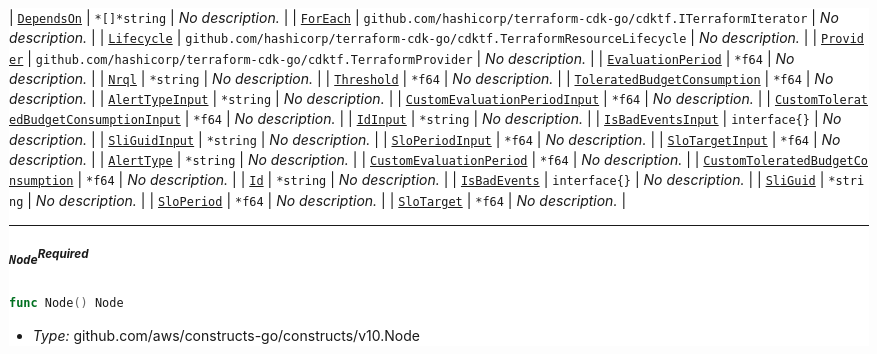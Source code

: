| <code><a href="#@cdktf/provider-newrelic.dataNewrelicServiceLevelAlertHelper.DataNewrelicServiceLevelAlertHelper.property.dependsOn">DependsOn</a></code> | <code>*[]*string</code> | *No description.* |
| <code><a href="#@cdktf/provider-newrelic.dataNewrelicServiceLevelAlertHelper.DataNewrelicServiceLevelAlertHelper.property.forEach">ForEach</a></code> | <code>github.com/hashicorp/terraform-cdk-go/cdktf.ITerraformIterator</code> | *No description.* |
| <code><a href="#@cdktf/provider-newrelic.dataNewrelicServiceLevelAlertHelper.DataNewrelicServiceLevelAlertHelper.property.lifecycle">Lifecycle</a></code> | <code>github.com/hashicorp/terraform-cdk-go/cdktf.TerraformResourceLifecycle</code> | *No description.* |
| <code><a href="#@cdktf/provider-newrelic.dataNewrelicServiceLevelAlertHelper.DataNewrelicServiceLevelAlertHelper.property.provider">Provider</a></code> | <code>github.com/hashicorp/terraform-cdk-go/cdktf.TerraformProvider</code> | *No description.* |
| <code><a href="#@cdktf/provider-newrelic.dataNewrelicServiceLevelAlertHelper.DataNewrelicServiceLevelAlertHelper.property.evaluationPeriod">EvaluationPeriod</a></code> | <code>*f64</code> | *No description.* |
| <code><a href="#@cdktf/provider-newrelic.dataNewrelicServiceLevelAlertHelper.DataNewrelicServiceLevelAlertHelper.property.nrql">Nrql</a></code> | <code>*string</code> | *No description.* |
| <code><a href="#@cdktf/provider-newrelic.dataNewrelicServiceLevelAlertHelper.DataNewrelicServiceLevelAlertHelper.property.threshold">Threshold</a></code> | <code>*f64</code> | *No description.* |
| <code><a href="#@cdktf/provider-newrelic.dataNewrelicServiceLevelAlertHelper.DataNewrelicServiceLevelAlertHelper.property.toleratedBudgetConsumption">ToleratedBudgetConsumption</a></code> | <code>*f64</code> | *No description.* |
| <code><a href="#@cdktf/provider-newrelic.dataNewrelicServiceLevelAlertHelper.DataNewrelicServiceLevelAlertHelper.property.alertTypeInput">AlertTypeInput</a></code> | <code>*string</code> | *No description.* |
| <code><a href="#@cdktf/provider-newrelic.dataNewrelicServiceLevelAlertHelper.DataNewrelicServiceLevelAlertHelper.property.customEvaluationPeriodInput">CustomEvaluationPeriodInput</a></code> | <code>*f64</code> | *No description.* |
| <code><a href="#@cdktf/provider-newrelic.dataNewrelicServiceLevelAlertHelper.DataNewrelicServiceLevelAlertHelper.property.customToleratedBudgetConsumptionInput">CustomToleratedBudgetConsumptionInput</a></code> | <code>*f64</code> | *No description.* |
| <code><a href="#@cdktf/provider-newrelic.dataNewrelicServiceLevelAlertHelper.DataNewrelicServiceLevelAlertHelper.property.idInput">IdInput</a></code> | <code>*string</code> | *No description.* |
| <code><a href="#@cdktf/provider-newrelic.dataNewrelicServiceLevelAlertHelper.DataNewrelicServiceLevelAlertHelper.property.isBadEventsInput">IsBadEventsInput</a></code> | <code>interface{}</code> | *No description.* |
| <code><a href="#@cdktf/provider-newrelic.dataNewrelicServiceLevelAlertHelper.DataNewrelicServiceLevelAlertHelper.property.sliGuidInput">SliGuidInput</a></code> | <code>*string</code> | *No description.* |
| <code><a href="#@cdktf/provider-newrelic.dataNewrelicServiceLevelAlertHelper.DataNewrelicServiceLevelAlertHelper.property.sloPeriodInput">SloPeriodInput</a></code> | <code>*f64</code> | *No description.* |
| <code><a href="#@cdktf/provider-newrelic.dataNewrelicServiceLevelAlertHelper.DataNewrelicServiceLevelAlertHelper.property.sloTargetInput">SloTargetInput</a></code> | <code>*f64</code> | *No description.* |
| <code><a href="#@cdktf/provider-newrelic.dataNewrelicServiceLevelAlertHelper.DataNewrelicServiceLevelAlertHelper.property.alertType">AlertType</a></code> | <code>*string</code> | *No description.* |
| <code><a href="#@cdktf/provider-newrelic.dataNewrelicServiceLevelAlertHelper.DataNewrelicServiceLevelAlertHelper.property.customEvaluationPeriod">CustomEvaluationPeriod</a></code> | <code>*f64</code> | *No description.* |
| <code><a href="#@cdktf/provider-newrelic.dataNewrelicServiceLevelAlertHelper.DataNewrelicServiceLevelAlertHelper.property.customToleratedBudgetConsumption">CustomToleratedBudgetConsumption</a></code> | <code>*f64</code> | *No description.* |
| <code><a href="#@cdktf/provider-newrelic.dataNewrelicServiceLevelAlertHelper.DataNewrelicServiceLevelAlertHelper.property.id">Id</a></code> | <code>*string</code> | *No description.* |
| <code><a href="#@cdktf/provider-newrelic.dataNewrelicServiceLevelAlertHelper.DataNewrelicServiceLevelAlertHelper.property.isBadEvents">IsBadEvents</a></code> | <code>interface{}</code> | *No description.* |
| <code><a href="#@cdktf/provider-newrelic.dataNewrelicServiceLevelAlertHelper.DataNewrelicServiceLevelAlertHelper.property.sliGuid">SliGuid</a></code> | <code>*string</code> | *No description.* |
| <code><a href="#@cdktf/provider-newrelic.dataNewrelicServiceLevelAlertHelper.DataNewrelicServiceLevelAlertHelper.property.sloPeriod">SloPeriod</a></code> | <code>*f64</code> | *No description.* |
| <code><a href="#@cdktf/provider-newrelic.dataNewrelicServiceLevelAlertHelper.DataNewrelicServiceLevelAlertHelper.property.sloTarget">SloTarget</a></code> | <code>*f64</code> | *No description.* |

---

##### `Node`<sup>Required</sup> <a name="Node" id="@cdktf/provider-newrelic.dataNewrelicServiceLevelAlertHelper.DataNewrelicServiceLevelAlertHelper.property.node"></a>

```go
func Node() Node
```

- *Type:* github.com/aws/constructs-go/constructs/v10.Node

